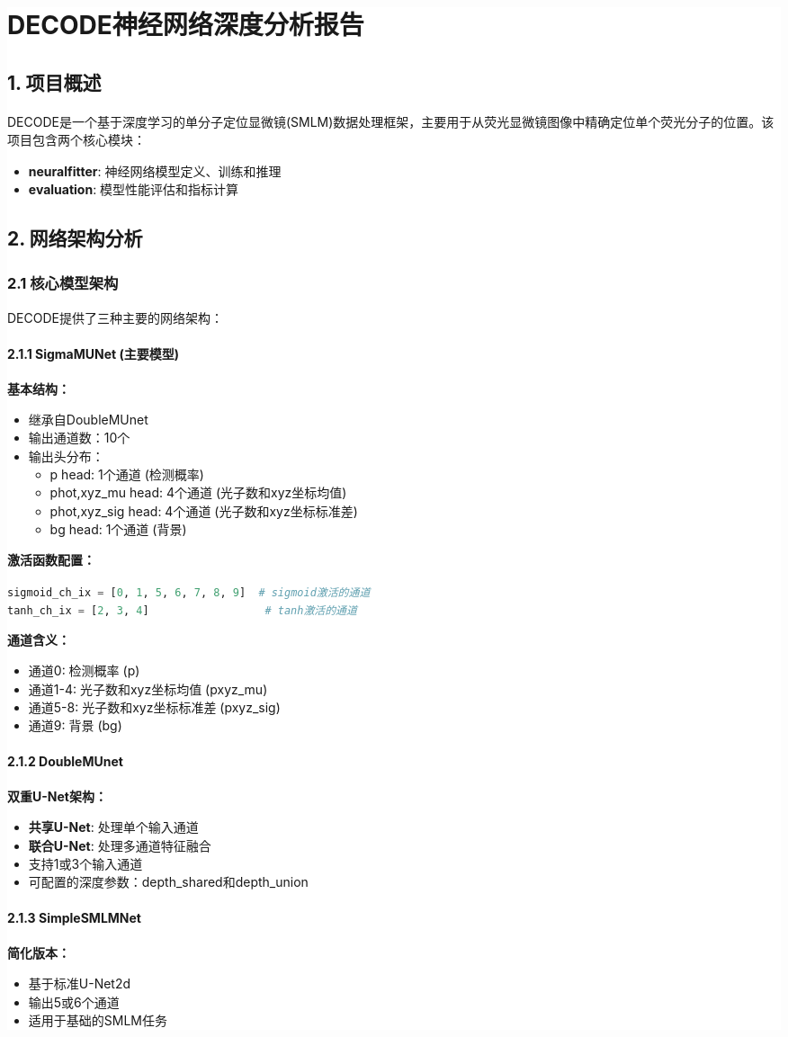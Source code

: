 # DECODE神经网络深度分析报告

## 1. 项目概述

DECODE是一个基于深度学习的单分子定位显微镜(SMLM)数据处理框架，主要用于从荧光显微镜图像中精确定位单个荧光分子的位置。该项目包含两个核心模块：

- **neuralfitter**: 神经网络模型定义、训练和推理
- **evaluation**: 模型性能评估和指标计算

## 2. 网络架构分析

### 2.1 核心模型架构

DECODE提供了三种主要的网络架构：

#### 2.1.1 SigmaMUNet (主要模型)

**基本结构：**
- 继承自DoubleMUnet
- 输出通道数：10个
- 输出头分布：
  - p head: 1个通道 (检测概率)
  - phot,xyz_mu head: 4个通道 (光子数和xyz坐标均值)
  - phot,xyz_sig head: 4个通道 (光子数和xyz坐标标准差)
  - bg head: 1个通道 (背景)

**激活函数配置：**
```python
sigmoid_ch_ix = [0, 1, 5, 6, 7, 8, 9]  # sigmoid激活的通道
tanh_ch_ix = [2, 3, 4]                  # tanh激活的通道
```

**通道含义：**
- 通道0: 检测概率 (p)
- 通道1-4: 光子数和xyz坐标均值 (pxyz_mu)
- 通道5-8: 光子数和xyz坐标标准差 (pxyz_sig)
- 通道9: 背景 (bg)

#### 2.1.2 DoubleMUnet

**双重U-Net架构：**
- **共享U-Net**: 处理单个输入通道
- **联合U-Net**: 处理多通道特征融合
- 支持1或3个输入通道
- 可配置的深度参数：depth_shared和depth_union

#### 2.1.3 SimpleSMLMNet

**简化版本：**
- 基于标准U-Net2d
- 输出5或6个通道
- 适用于基础的SMLM任务
